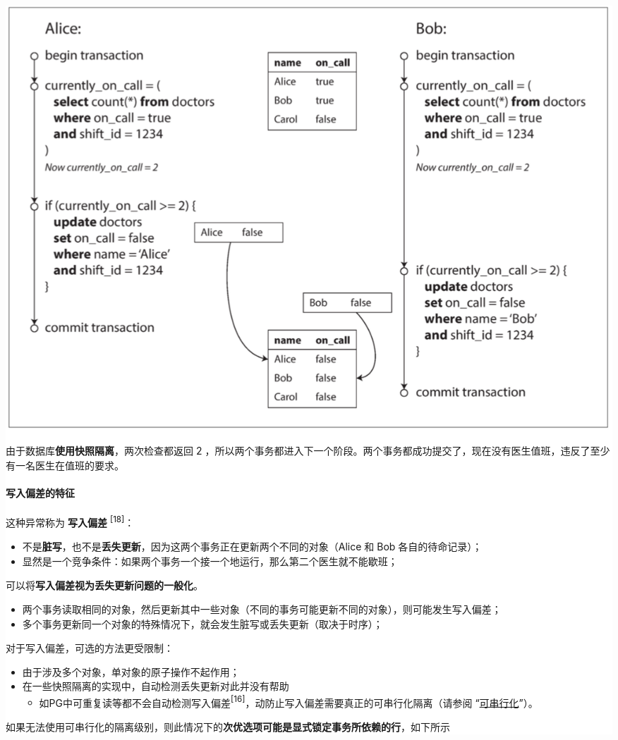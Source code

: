 ![img](pics/fig7-8.png)

由于数据库**使用快照隔离**，两次检查都返回 2 ，所以两个事务都进入下一个阶段。两个事务都成功提交了，现在没有医生值班，违反了至少有一名医生在值班的要求。



#### 写入偏差的特征

这种异常称为 **写入偏差** $^{[18]}$：

- 不是**脏写**，也不是**丢失更新**，因为这两个事务正在更新两个不同的对象（Alice 和 Bob 各自的待命记录）；
- 显然是一个竞争条件：如果两个事务一个接一个地运行，那么第二个医生就不能歇班；

可以将**写入偏差视为丢失更新问题的一般化**。

- 两个事务读取相同的对象，然后更新其中一些对象（不同的事务可能更新不同的对象），则可能发生写入偏差；
- 多个事务更新同一个对象的特殊情况下，就会发生脏写或丢失更新（取决于时序）；

对于写入偏差，可选的方法更受限制：

- 由于涉及多个对象，单对象的原子操作不起作用；
- 在一些快照隔离的实现中，自动检测丢失更新对此并没有帮助
  - 如PG中可重复读等都不会自动检测写入偏差$^{[16]}$，动防止写入偏差需要真正的可串行化隔离（请参阅 “[可串行化](#可串行化)”）。

如果无法使用可串行化的隔离级别，则此情况下的**次优选项可能是显式锁定事务所依赖的行**，如下所示


[^1]: 乔・海勒斯坦（Joe Hellerstein）指出，在 Härder 与 Reuter 的论文中，“ACID 中的 C” 是被 “扔进去凑缩写单词的”$^{[5]}$，而且那时候大家都不怎么在乎一致性。
[^3]: 严格地说，**原子自增（atomic increment）** 这个术语在多线程编程的意义上使用了原子这个词。在 ACID 的情况下，它实际上应该被称为 **隔离的（isolated）** 的或 **可串行的（serializable）** 的增量。但这就太吹毛求疵了。
[^4]:  轶事：偶然出现的瞬时错误有时称为 ***Heisenbug***，而确定性的问题对应地称为 ***Bohrbugs***
[^5]: 某些数据库支持甚至更弱的隔离级别，称为 **读未提交（Read uncommitted）**。它可以防止脏写，但不防止脏读。
[^6]: 事实上，事务 ID 是 32 位整数，所以大约会在 40 亿次事务之后溢出。PostgreSQL 的 Vacuum 过程会清理老旧的事务 ID，确保事务 ID 溢出（回卷）不会影响到数据。
[^7]: 在 PostgreSQL 中，`created_by` 的实际名称为 `xmin`，`deleted_by` 的实际名称为 `xmax`